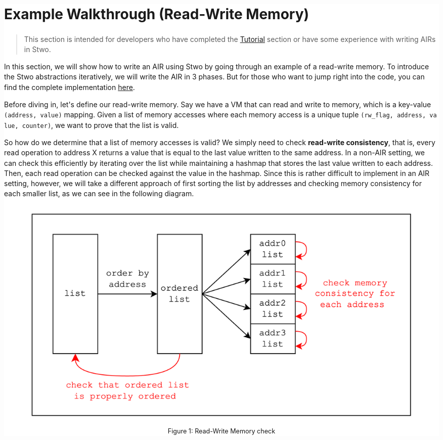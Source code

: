 # Example Walkthrough (Read-Write Memory)

> This section is intended for developers who have completed the [Tutorial](../tutorial/index.md) section or have some experience with writing AIRs in Stwo.

In this section, we will show how to write an AIR using Stwo by going through an example of a read-write memory. To introduce the Stwo abstractions iteratively, we will write the AIR in 3 phases. But for those who want to jump right into the code, you can find the complete implementation [here](https://github.com/zksecurity/stwo-book/tree/air-example-rw-memory/stwo-examples/).

Before diving in, let's define our read-write memory. Say we have a VM that can read and write to memory, which is a key-value `(address, value)` mapping. Given a list of memory accesses where each memory access is a unique tuple `(rw_flag, address, value, counter)`, we want to prove that the list is valid.

So how do we determine that a list of memory accesses is valid? We simply need to check **read-write consistency**, that is, every read operation to address X returns a value that is equal to the last value written to the same address. In a non-AIR setting, we can check this efficiently by iterating over the list while maintaining a hashmap that stores the last value written to each address. Then, each read operation can be checked against the value in the hashmap. Since this is rather difficult to implement in an AIR setting, however, we will take a different approach of first sorting the list by addresses and checking memory consistency for each smaller list, as we can see in the following diagram.

<figure id="fig-read-write-memory-check">
  <img src="./index-1.png" width="100%">
  <figcaption><center><span style="font-size: 0.9em">Figure 1: Read-Write Memory check</span></center></figcaption>
</figure>
